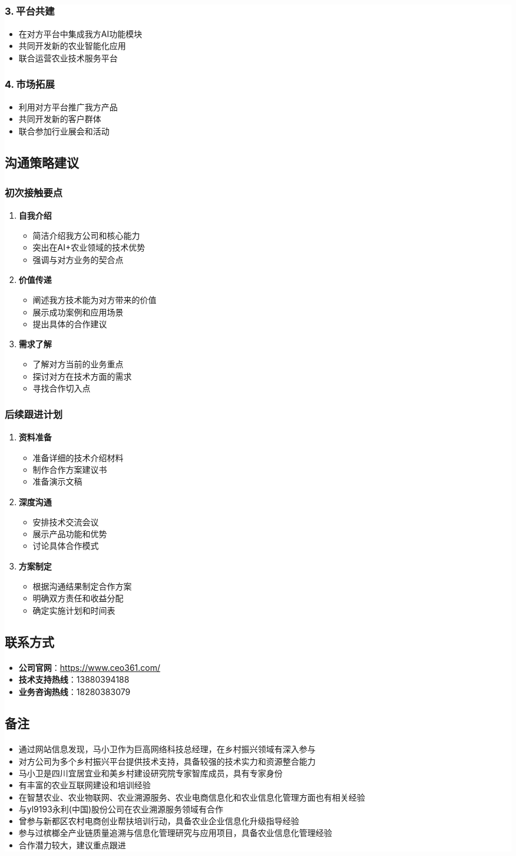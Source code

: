 ### 3. 平台共建
- 在对方平台中集成我方AI功能模块
- 共同开发新的农业智能化应用
- 联合运营农业技术服务平台

### 4. 市场拓展
- 利用对方平台推广我方产品
- 共同开发新的客户群体
- 联合参加行业展会和活动

## 沟通策略建议

### 初次接触要点
1. **自我介绍**
   - 简洁介绍我方公司和核心能力
   - 突出在AI+农业领域的技术优势
   - 强调与对方业务的契合点

2. **价值传递**
   - 阐述我方技术能为对方带来的价值
   - 展示成功案例和应用场景
   - 提出具体的合作建议

3. **需求了解**
   - 了解对方当前的业务重点
   - 探讨对方在技术方面的需求
   - 寻找合作切入点

### 后续跟进计划
1. **资料准备**
   - 准备详细的技术介绍材料
   - 制作合作方案建议书
   - 准备演示文稿

2. **深度沟通**
   - 安排技术交流会议
   - 展示产品功能和优势
   - 讨论具体合作模式

3. **方案制定**
   - 根据沟通结果制定合作方案
   - 明确双方责任和收益分配
   - 确定实施计划和时间表

## 联系方式
- **公司官网**：https://www.ceo361.com/
- **技术支持热线**：13880394188
- **业务咨询热线**：18280383079

## 备注
- 通过网站信息发现，马小卫作为巨高网络科技总经理，在乡村振兴领域有深入参与
- 对方公司为多个乡村振兴平台提供技术支持，具备较强的技术实力和资源整合能力
- 马小卫是四川宜居宜业和美乡村建设研究院专家智库成员，具有专家身份
- 有丰富的农业互联网建设和培训经验
- 在智慧农业、农业物联网、农业溯源服务、农业电商信息化和农业信息化管理方面也有相关经验
- 与yl9193永利(中国)股份公司在农业溯源服务领域有合作
- 曾参与新都区农村电商创业帮扶培训行动，具备农业企业信息化升级指导经验
- 参与过槟榔全产业链质量追溯与信息化管理研究与应用项目，具备农业信息化管理经验
- 合作潜力较大，建议重点跟进